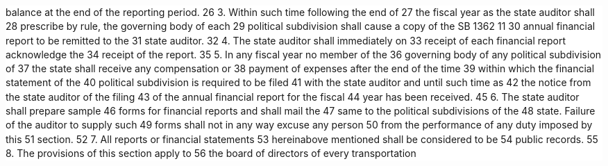 balance at the end of the reporting period.
26
3. Within such time following the end of
27
the fiscal year as the state auditor shall
28
prescribe by rule, the governing body of each
29
political subdivision shall cause a copy of the
SB 1362 11
30
annual financial report to be remitted to the
31
state auditor.
32
4. The state auditor shall immediately on
33
receipt of each financial report acknowledge the
34
receipt of the report.
35
5. In any fiscal year no member of the
36
governing body of any political subdivision of
37
the state shall receive any compensation or
38
payment of expenses after the end of the time
39
within which the financial statement of the
40
political subdivision is required to be filed
41
with the state auditor and until such time as
42
the notice from the state auditor of the filing
43
of the annual financial report for the fiscal
44
year has been received.
45
6. The state auditor shall prepare sample
46
forms for financial reports and shall mail the
47
same to the political subdivisions of the
48
state. Failure of the auditor to supply such
49
forms shall not in any way excuse any person
50
from the performance of any duty imposed by this
51
section.
52
7. All reports or financial statements
53
hereinabove mentioned shall be considered to be
54
public records.
55
8. The provisions of this section apply to
56
the board of directors of every transportation